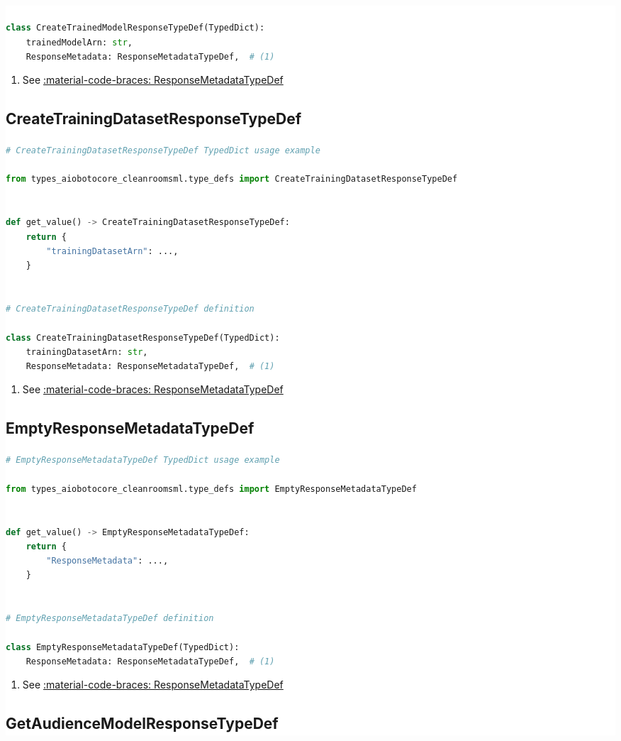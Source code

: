 ```python

class CreateTrainedModelResponseTypeDef(TypedDict):
    trainedModelArn: str,
    ResponseMetadata: ResponseMetadataTypeDef,  # (1)
```

1. See [:material-code-braces: ResponseMetadataTypeDef](./type_defs.md#responsemetadatatypedef) 
## CreateTrainingDatasetResponseTypeDef

```python
# CreateTrainingDatasetResponseTypeDef TypedDict usage example

from types_aiobotocore_cleanroomsml.type_defs import CreateTrainingDatasetResponseTypeDef


def get_value() -> CreateTrainingDatasetResponseTypeDef:
    return {
        "trainingDatasetArn": ...,
    }


# CreateTrainingDatasetResponseTypeDef definition

class CreateTrainingDatasetResponseTypeDef(TypedDict):
    trainingDatasetArn: str,
    ResponseMetadata: ResponseMetadataTypeDef,  # (1)
```

1. See [:material-code-braces: ResponseMetadataTypeDef](./type_defs.md#responsemetadatatypedef) 
## EmptyResponseMetadataTypeDef

```python
# EmptyResponseMetadataTypeDef TypedDict usage example

from types_aiobotocore_cleanroomsml.type_defs import EmptyResponseMetadataTypeDef


def get_value() -> EmptyResponseMetadataTypeDef:
    return {
        "ResponseMetadata": ...,
    }


# EmptyResponseMetadataTypeDef definition

class EmptyResponseMetadataTypeDef(TypedDict):
    ResponseMetadata: ResponseMetadataTypeDef,  # (1)
```

1. See [:material-code-braces: ResponseMetadataTypeDef](./type_defs.md#responsemetadatatypedef) 
## GetAudienceModelResponseTypeDef
